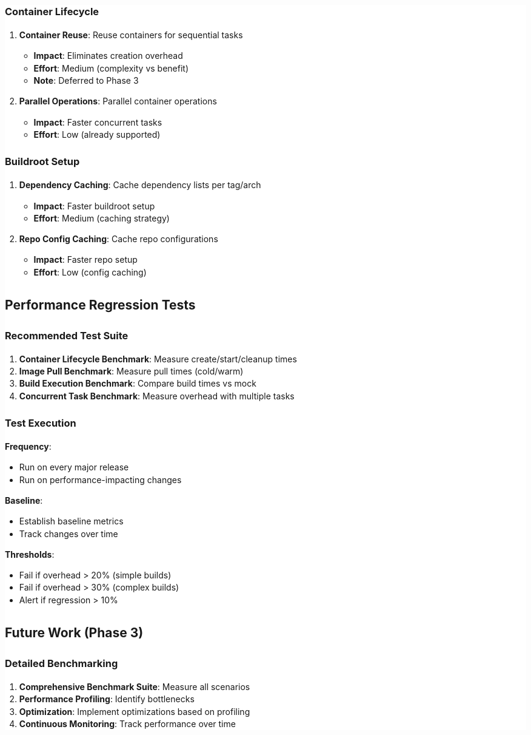 ### Container Lifecycle

1. **Container Reuse**: Reuse containers for sequential tasks
   - **Impact**: Eliminates creation overhead
   - **Effort**: Medium (complexity vs benefit)
   - **Note**: Deferred to Phase 3

2. **Parallel Operations**: Parallel container operations
   - **Impact**: Faster concurrent tasks
   - **Effort**: Low (already supported)

### Buildroot Setup

1. **Dependency Caching**: Cache dependency lists per tag/arch
   - **Impact**: Faster buildroot setup
   - **Effort**: Medium (caching strategy)

2. **Repo Config Caching**: Cache repo configurations
   - **Impact**: Faster repo setup
   - **Effort**: Low (config caching)

## Performance Regression Tests

### Recommended Test Suite

1. **Container Lifecycle Benchmark**: Measure create/start/cleanup times
2. **Image Pull Benchmark**: Measure pull times (cold/warm)
3. **Build Execution Benchmark**: Compare build times vs mock
4. **Concurrent Task Benchmark**: Measure overhead with multiple tasks

### Test Execution

**Frequency**: 
- Run on every major release
- Run on performance-impacting changes

**Baseline**: 
- Establish baseline metrics
- Track changes over time

**Thresholds**:
- Fail if overhead > 20% (simple builds)
- Fail if overhead > 30% (complex builds)
- Alert if regression > 10%

## Future Work (Phase 3)

### Detailed Benchmarking

1. **Comprehensive Benchmark Suite**: Measure all scenarios
2. **Performance Profiling**: Identify bottlenecks
3. **Optimization**: Implement optimizations based on profiling
4. **Continuous Monitoring**: Track performance over time
